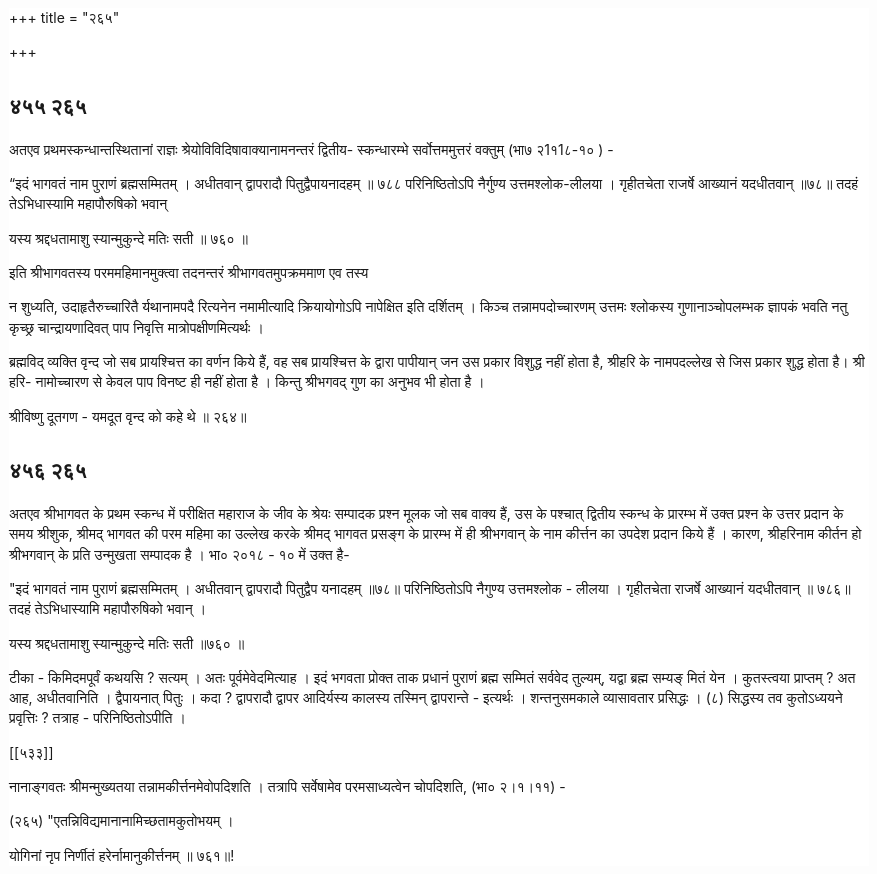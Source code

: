 +++
title = "२६५"

+++


## ४५५ २६५
अतएव प्रथमस्कन्धान्तस्थितानां राज्ञः श्रेयोविविदिषावाक्यानामनन्तरं द्वितीय- स्कन्धारम्भे सर्वोत्तममुत्तरं वक्तुम् (भा७ २1१1८-१० ) - 

“इदं भागवतं नाम पुराणं ब्रह्मसम्मितम् । अधीतवान् द्वापरादौ पितुद्वैपायनादहम् ॥ ७८८ परिनिष्ठितोऽपि नैर्गुण्य उत्तमश्लोक-लीलया । गृहीतचेता राजर्षे आख्यानं यदधीतवान् ॥७८॥ तदहं तेऽभिधास्यामि महापौरुषिको भवान् 

यस्य श्रद्दधतामाशु स्यान्मुकुन्दे मतिः सती ॥ ७६० ॥ 

इति श्रीभागवतस्य परममहिमानमुक्त्वा तदनन्तरं श्रीभागवतमुपक्रममाण एव तस्य 

न शुध्यति, उदाहृतैरुच्चारितै र्यथानामपदै रित्यनेन नमामीत्यादि क्रियायोगोऽपि नापेक्षित इति दर्शितम् । किञ्च तन्नामपदोच्चारणम् उत्तमः श्लोकस्य गुणानाञ्चोपलम्भक ज्ञापकं भवति नतु कृच्छ्र चान्द्रायणादिवत् पाप निवृत्ति मात्रोपक्षीणमित्यर्थः । 

ब्रह्मविद् व्यक्ति वृन्द जो सब प्रायश्चित्त का वर्णन किये हैं, वह सब प्रायश्चित्त के द्वारा पापीयान् जन उस प्रकार विशुद्ध नहीं होता है, श्रीहरि के नामपदल्लेख से जिस प्रकार शुद्ध होता है। श्री हरि- नामोच्चारण से केवल पाप विनष्ट ही नहीं होता है । किन्तु श्रीभगवद् गुण का अनुभव भी होता है । 

श्रीविष्णु दूतगण - यमदूत वृन्द को कहे थे ॥ २६४॥ 


## ४५६ २६५
अतएव श्रीभागवत के प्रथम स्कन्ध में परीक्षित महाराज के जीव के श्रेयः सम्पादक प्रश्न मूलक जो सब वाक्य हैं, उस के पश्चात् द्वितीय स्कन्ध के प्रारम्भ में उक्त प्रश्न के उत्तर प्रदान के समय श्रीशुक, श्रीमद् भागवत की परम महिमा का उल्लेख करके श्रीमद् भागवत प्रसङ्ग के प्रारम्भ में ही श्रीभगवान् के नाम कीर्त्तन का उपदेश प्रदान किये हैं । कारण, श्रीहरिनाम कीर्तन हो श्रीभगवान् के प्रति उन्मुखता सम्पादक है । भा० २०१८ - १० में उक्त है- 

"इदं भागवतं नाम पुराणं ब्रह्मसम्मितम् । अधीतवान् द्वापरादौ पितुद्वैप यनादहम् ॥७८॥ परिनिष्ठितोऽपि नैगुण्य उत्तमश्लोक - लीलया । गृहीतचेता राजर्षे आख्यानं यदधीतवान् ॥ ७८६॥ तदहं तेऽभिधास्यामि महापौरुषिको भवान् । 

यस्य श्रद्दधतामाशु स्यान्मुकुन्दे मतिः सती ॥७६० ॥ 

टीका - किमिदमपूर्वं कथयसि ? सत्यम् । अतः पूर्वमेवेदमित्याह । इदं भगवता प्रोक्त ताक प्रधानं पुराणं ब्रह्म सम्मितं सर्ववेद तुल्यम्, यद्वा ब्रह्म सम्यङ् मितं येन । कुतस्त्वया प्राप्तम् ? अत आह, अधीतवानिति । द्वैपायनात् पितुः । कदा ? द्वापरादौ द्वापर आदिर्यस्य कालस्य तस्मिन् द्वापरान्ते - इत्यर्थः । शन्तनुसमकाले व्यासावतार प्रसिद्धः । (८) सिद्धस्य तव कुतोऽध्ययने प्रवृत्तिः ? तत्राह - परिनिष्ठितोऽपीति । 



[[५३३]]

नानाङ्गवतः श्रीमन्मुख्यतया तन्नामकीर्त्तनमेवोपदिशति । तत्रापि सर्वेषामेव परमसाध्यत्वेन चोपदिशति, (भा० २।१।११) - 

(२६५) "एतन्निविद्यमानानामिच्छतामकुतोभयम् । 

योगिनां नृप निर्णीतं हरेर्नामानुकीर्त्तनम् ॥ ७६१॥! 
